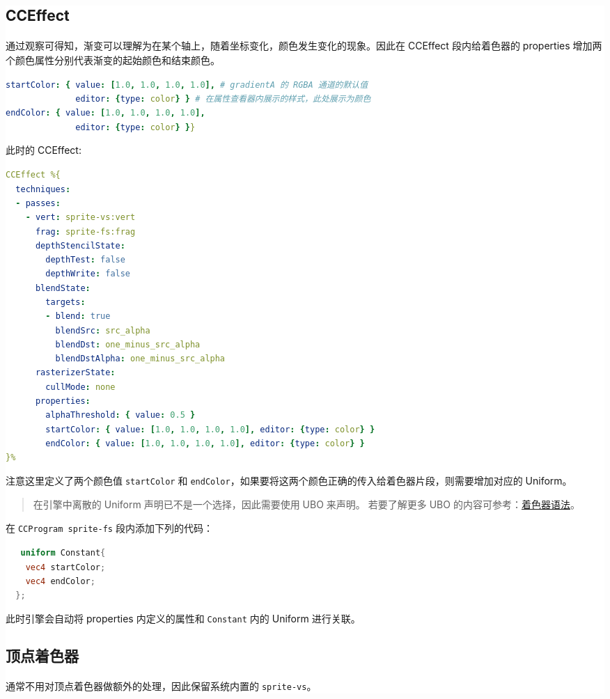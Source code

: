 ## CCEffect

通过观察可得知，渐变可以理解为在某个轴上，随着坐标变化，颜色发生变化的现象。因此在 CCEffect 段内给着色器的 properties 增加两个颜色属性分别代表渐变的起始颜色和结束颜色。

```yaml
startColor: { value: [1.0, 1.0, 1.0, 1.0], # gradientA 的 RGBA 通道的默认值
              editor: {type: color} } # 在属性查看器内展示的样式，此处展示为颜色
endColor: { value: [1.0, 1.0, 1.0, 1.0], 
              editor: {type: color} }}
```

此时的 CCEffect:

```yaml
CCEffect %{
  techniques:
  - passes:
    - vert: sprite-vs:vert
      frag: sprite-fs:frag
      depthStencilState:
        depthTest: false
        depthWrite: false
      blendState:
        targets:
        - blend: true
          blendSrc: src_alpha
          blendDst: one_minus_src_alpha
          blendDstAlpha: one_minus_src_alpha
      rasterizerState:
        cullMode: none
      properties:
        alphaThreshold: { value: 0.5 }
        startColor: { value: [1.0, 1.0, 1.0, 1.0], editor: {type: color} }
        endColor: { value: [1.0, 1.0, 1.0, 1.0], editor: {type: color} }
}%
```

注意这里定义了两个颜色值 `startColor` 和 `endColor`，如果要将这两个颜色正确的传入给着色器片段，则需要增加对应的 Uniform。

>在引擎中离散的 Uniform 声明已不是一个选择，因此需要使用 UBO 来声明。 若要了解更多 UBO 的内容可参考：[着色器语法](effect-framework.md)。

在 `CCProgram sprite-fs` 段内添加下列的代码：

```glsl
   uniform Constant{
    vec4 startColor;
    vec4 endColor;
  }; 
```

此时引擎会自动将 properties 内定义的属性和 `Constant` 内的 Uniform 进行关联。

## 顶点着色器

通常不用对顶点着色器做额外的处理，因此保留系统内置的 `sprite-vs`。
